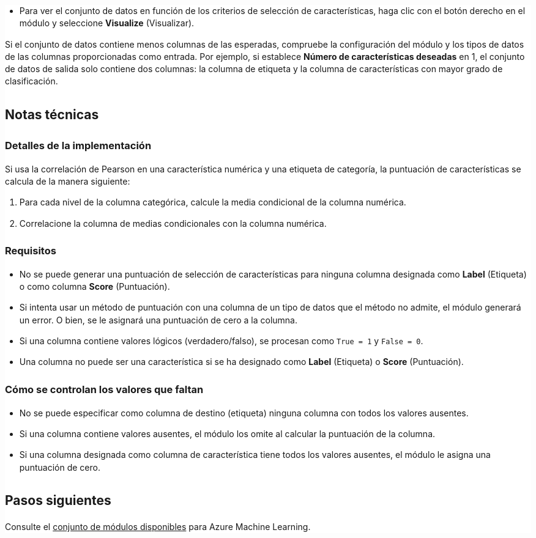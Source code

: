 + Para ver el conjunto de datos en función de los criterios de selección de características, haga clic con el botón derecho en el módulo y seleccione **Visualize** (Visualizar). 

Si el conjunto de datos contiene menos columnas de las esperadas, compruebe la configuración del módulo y los tipos de datos de las columnas proporcionadas como entrada. Por ejemplo, si establece **Número de características deseadas** en 1, el conjunto de datos de salida solo contiene dos columnas: la columna de etiqueta y la columna de características con mayor grado de clasificación.


##  <a name="technical-notes"></a>Notas técnicas  

### <a name="implementation-details"></a>Detalles de la implementación

Si usa la correlación de Pearson en una característica numérica y una etiqueta de categoría, la puntuación de características se calcula de la manera siguiente:  

1.  Para cada nivel de la columna categórica, calcule la media condicional de la columna numérica.  

2.  Correlacione la columna de medias condicionales con la columna numérica.  

### <a name="requirements"></a>Requisitos  

-   No se puede generar una puntuación de selección de características para ninguna columna designada como **Label** (Etiqueta) o como columna **Score** (Puntuación).  

-   Si intenta usar un método de puntuación con una columna de un tipo de datos que el método no admite, el módulo generará un error. O bien, se le asignará una puntuación de cero a la columna.  

-   Si una columna contiene valores lógicos (verdadero/falso), se procesan como `True = 1` y `False = 0`.  

-   Una columna no puede ser una característica si se ha designado como **Label** (Etiqueta) o **Score** (Puntuación).  

### <a name="how-missing-values-are-handled"></a>Cómo se controlan los valores que faltan  

-   No se puede especificar como columna de destino (etiqueta) ninguna columna con todos los valores ausentes.  

-   Si una columna contiene valores ausentes, el módulo los omite al calcular la puntuación de la columna.  

-   Si una columna designada como columna de característica tiene todos los valores ausentes, el módulo le asigna una puntuación de cero.   


## <a name="next-steps"></a>Pasos siguientes

Consulte el [conjunto de módulos disponibles](module-reference.md) para Azure Machine Learning. 

